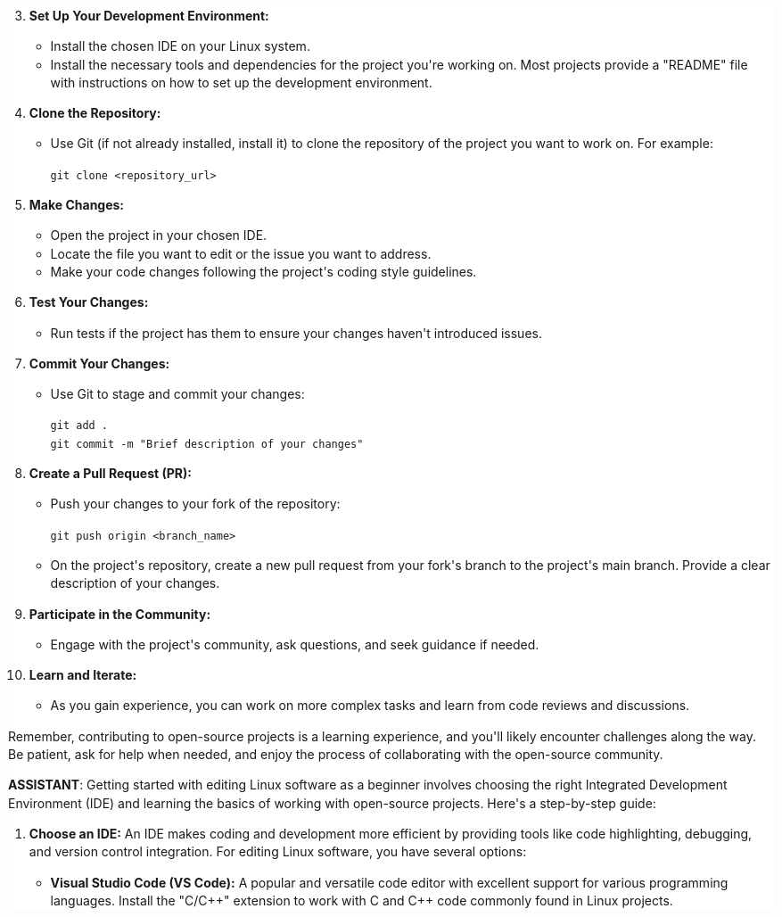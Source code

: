 3. **Set Up Your Development Environment:**
   - Install the chosen IDE on your Linux system.
   - Install the necessary tools and dependencies for the project you're working on. Most projects provide a "README" file with instructions on how to set up the development environment.

4. **Clone the Repository:**
   - Use Git (if not already installed, install it) to clone the repository of the project you want to work on. For example:
     ```
     git clone <repository_url>
     ```
   
5. **Make Changes:**
   - Open the project in your chosen IDE.
   - Locate the file you want to edit or the issue you want to address.
   - Make your code changes following the project's coding style guidelines.

6. **Test Your Changes:**
   - Run tests if the project has them to ensure your changes haven't introduced issues.

7. **Commit Your Changes:**
   - Use Git to stage and commit your changes:
     ```
     git add .
     git commit -m "Brief description of your changes"
     ```

8. **Create a Pull Request (PR):**
   - Push your changes to your fork of the repository:
     ```
     git push origin <branch_name>
     ```
   - On the project's repository, create a new pull request from your fork's branch to the project's main branch. Provide a clear description of your changes.

9. **Participate in the Community:**
   - Engage with the project's community, ask questions, and seek guidance if needed.

10. **Learn and Iterate:**
    - As you gain experience, you can work on more complex tasks and learn from code reviews and discussions.

Remember, contributing to open-source projects is a learning experience, and you'll likely encounter challenges along the way. Be patient, ask for help when needed, and enjoy the process of collaborating with the open-source community.

**ASSISTANT**: Getting started with editing Linux software as a beginner involves choosing the right Integrated Development Environment (IDE) and learning the basics of working with open-source projects. Here's a step-by-step guide:

1. **Choose an IDE:**
   An IDE makes coding and development more efficient by providing tools like code highlighting, debugging, and version control integration. For editing Linux software, you have several options:

   - **Visual Studio Code (VS Code):** A popular and versatile code editor with excellent support for various programming languages. Install the "C/C++" extension to work with C and C++ code commonly found in Linux projects.
